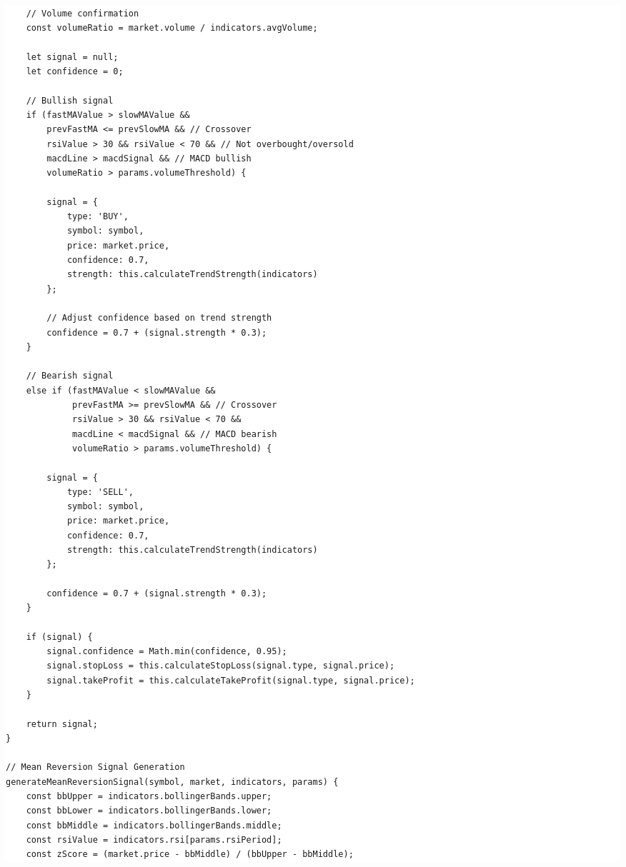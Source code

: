         // Volume confirmation
        const volumeRatio = market.volume / indicators.avgVolume;
        
        let signal = null;
        let confidence = 0;
        
        // Bullish signal
        if (fastMAValue > slowMAValue && 
            prevFastMA <= prevSlowMA && // Crossover
            rsiValue > 30 && rsiValue < 70 && // Not overbought/oversold
            macdLine > macdSignal && // MACD bullish
            volumeRatio > params.volumeThreshold) {
            
            signal = {
                type: 'BUY',
                symbol: symbol,
                price: market.price,
                confidence: 0.7,
                strength: this.calculateTrendStrength(indicators)
            };
            
            // Adjust confidence based on trend strength
            confidence = 0.7 + (signal.strength * 0.3);
        }
        
        // Bearish signal
        else if (fastMAValue < slowMAValue && 
                 prevFastMA >= prevSlowMA && // Crossover
                 rsiValue > 30 && rsiValue < 70 &&
                 macdLine < macdSignal && // MACD bearish
                 volumeRatio > params.volumeThreshold) {
            
            signal = {
                type: 'SELL',
                symbol: symbol,
                price: market.price,
                confidence: 0.7,
                strength: this.calculateTrendStrength(indicators)
            };
            
            confidence = 0.7 + (signal.strength * 0.3);
        }
        
        if (signal) {
            signal.confidence = Math.min(confidence, 0.95);
            signal.stopLoss = this.calculateStopLoss(signal.type, signal.price);
            signal.takeProfit = this.calculateTakeProfit(signal.type, signal.price);
        }
        
        return signal;
    }
    
    // Mean Reversion Signal Generation
    generateMeanReversionSignal(symbol, market, indicators, params) {
        const bbUpper = indicators.bollingerBands.upper;
        const bbLower = indicators.bollingerBands.lower;
        const bbMiddle = indicators.bollingerBands.middle;
        const rsiValue = indicators.rsi[params.rsiPeriod];
        const zScore = (market.price - bbMiddle) / (bbUpper - bbMiddle);
        